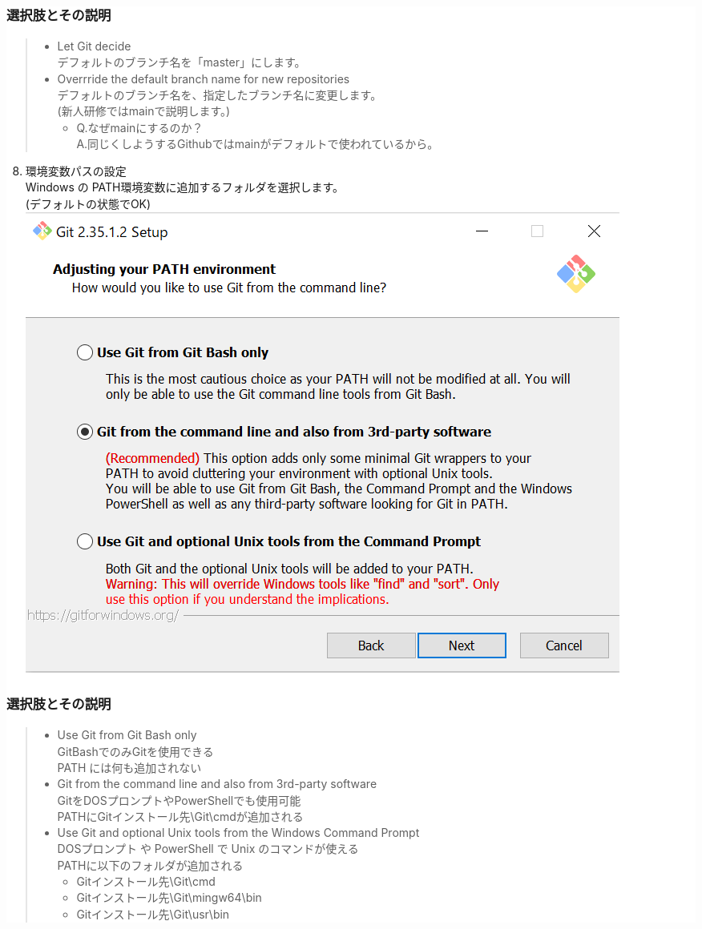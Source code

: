 ### 選択肢とその説明
>  * Let Git decide<br>
>  デフォルトのブランチ名を「master」にします。
>  * Overrride the default branch name for new repositories<br>
>  デフォルトのブランチ名を、指定したブランチ名に変更します。<br>
>  (新人研修ではmainで説明します。)<br>
>    * Q.なぜmainにするのか？<br>
>      A.同じくしようするGithubではmainがデフォルトで使われているから。

8. 環境変数パスの設定<br>
Windows の PATH環境変数に追加するフォルダを選択します。<br>
(デフォルトの状態でOK)<br>
![GitEnvironment](../../images/GitEnvironment.PNG)

### 選択肢とその説明
> * Use Git from Git Bash only<br>
> GitBashでのみGitを使用できる<br>
> PATH には何も追加されない<br>
> * Git from the command line and also from 3rd-party software<br>
> GitをDOSプロンプトやPowerShellでも使用可能<br>
> PATHにGitインストール先\Git\cmdが追加される<br>
> * Use Git and optional Unix tools from the Windows Command Prompt<br>
> DOSプロンプト や PowerShell で Unix のコマンドが使える<br>
> PATHに以下のフォルダが追加される<br>
>   * Gitインストール先\Git\cmd
>   * Gitインストール先\Git\mingw64\bin
>   * Gitインストール先\Git\usr\bin
